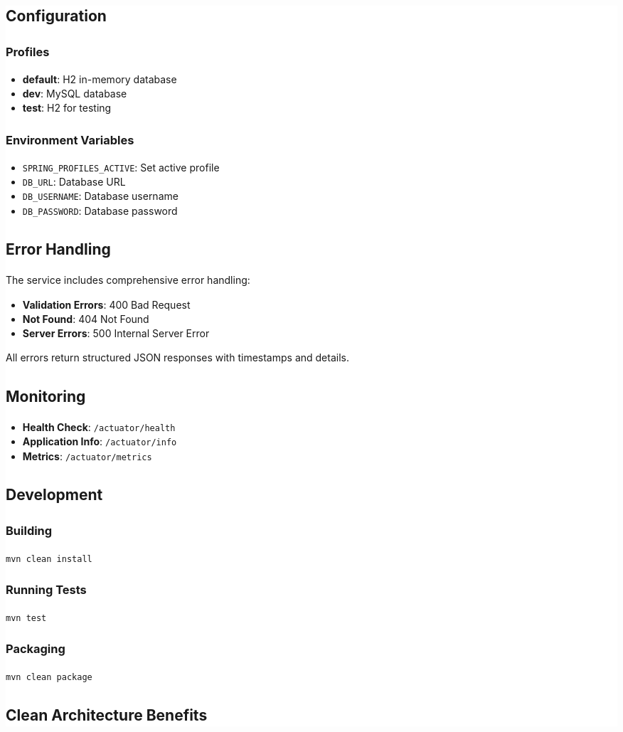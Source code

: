 ## Configuration

### Profiles

- **default**: H2 in-memory database
- **dev**: MySQL database
- **test**: H2 for testing

### Environment Variables

- `SPRING_PROFILES_ACTIVE`: Set active profile
- `DB_URL`: Database URL
- `DB_USERNAME`: Database username
- `DB_PASSWORD`: Database password

## Error Handling

The service includes comprehensive error handling:

- **Validation Errors**: 400 Bad Request
- **Not Found**: 404 Not Found  
- **Server Errors**: 500 Internal Server Error

All errors return structured JSON responses with timestamps and details.

## Monitoring

- **Health Check**: `/actuator/health`
- **Application Info**: `/actuator/info`
- **Metrics**: `/actuator/metrics`

## Development

### Building
```bash
mvn clean install
```

### Running Tests
```bash
mvn test
```

### Packaging
```bash
mvn clean package
```

## Clean Architecture Benefits
